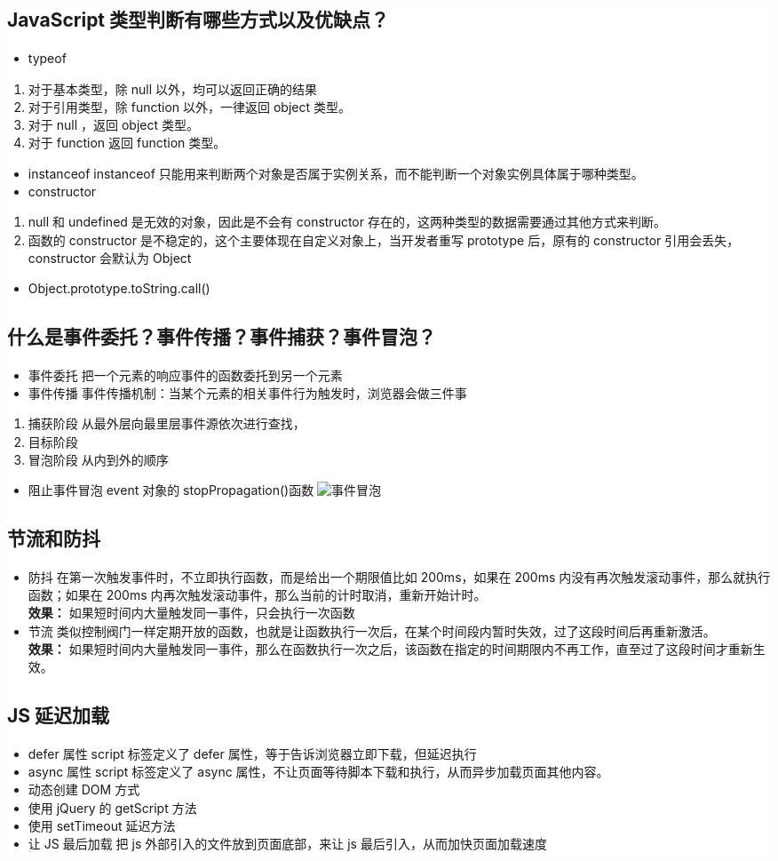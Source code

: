 ## JavaScript 类型判断有哪些方式以及优缺点？

- typeof

1. 对于基本类型，除 null 以外，均可以返回正确的结果
2. 对于引用类型，除 function 以外，一律返回 object 类型。
3. 对于 null ，返回 object 类型。
4. 对于 function 返回 function 类型。

- instanceof
  instanceof 只能用来判断两个对象是否属于实例关系，而不能判断一个对象实例具体属于哪种类型。
- constructor

1. null 和 undefined 是无效的对象，因此是不会有 constructor 存在的，这两种类型的数据需要通过其他方式来判断。
2. 函数的 constructor 是不稳定的，这个主要体现在自定义对象上，当开发者重写 prototype 后，原有的 constructor 引用会丢失，constructor 会默认为 Object

- Object.prototype.toString.call()

## 什么是事件委托？事件传播？事件捕获？事件冒泡？

- 事件委托
  把一个元素的响应事件的函数委托到另一个元素
- 事件传播
  事件传播机制：当某个元素的相关事件行为触发时，浏览器会做三件事

1. 捕获阶段
   从最外层向最里层事件源依次进行查找，
2. 目标阶段
3. 冒泡阶段
   从内到外的顺序

- 阻止事件冒泡
  event 对象的 stopPropagation()函数
  ![事件冒泡](../image/事件冒泡.jpg)

## 节流和防抖

- 防抖
  在第一次触发事件时，不立即执行函数，而是给出一个期限值比如 200ms，如果在 200ms 内没有再次触发滚动事件，那么就执行函数；如果在 200ms 内再次触发滚动事件，那么当前的计时取消，重新开始计时。  
  **效果：** 如果短时间内大量触发同一事件，只会执行一次函数
- 节流
  类似控制阀门一样定期开放的函数，也就是让函数执行一次后，在某个时间段内暂时失效，过了这段时间后再重新激活。  
  **效果：** 如果短时间内大量触发同一事件，那么在函数执行一次之后，该函数在指定的时间期限内不再工作，直至过了这段时间才重新生效。

## JS 延迟加载

- defer 属性
  script 标签定义了 defer 属性，等于告诉浏览器立即下载，但延迟执行
- async 属性
  script 标签定义了 async 属性，不让页面等待脚本下载和执行，从而异步加载页面其他内容。
- 动态创建 DOM 方式
- 使用 jQuery 的 getScript 方法
- 使用 setTimeout 延迟方法
- 让 JS 最后加载
  把 js 外部引入的文件放到页面底部，来让 js 最后引入，从而加快页面加载速度
